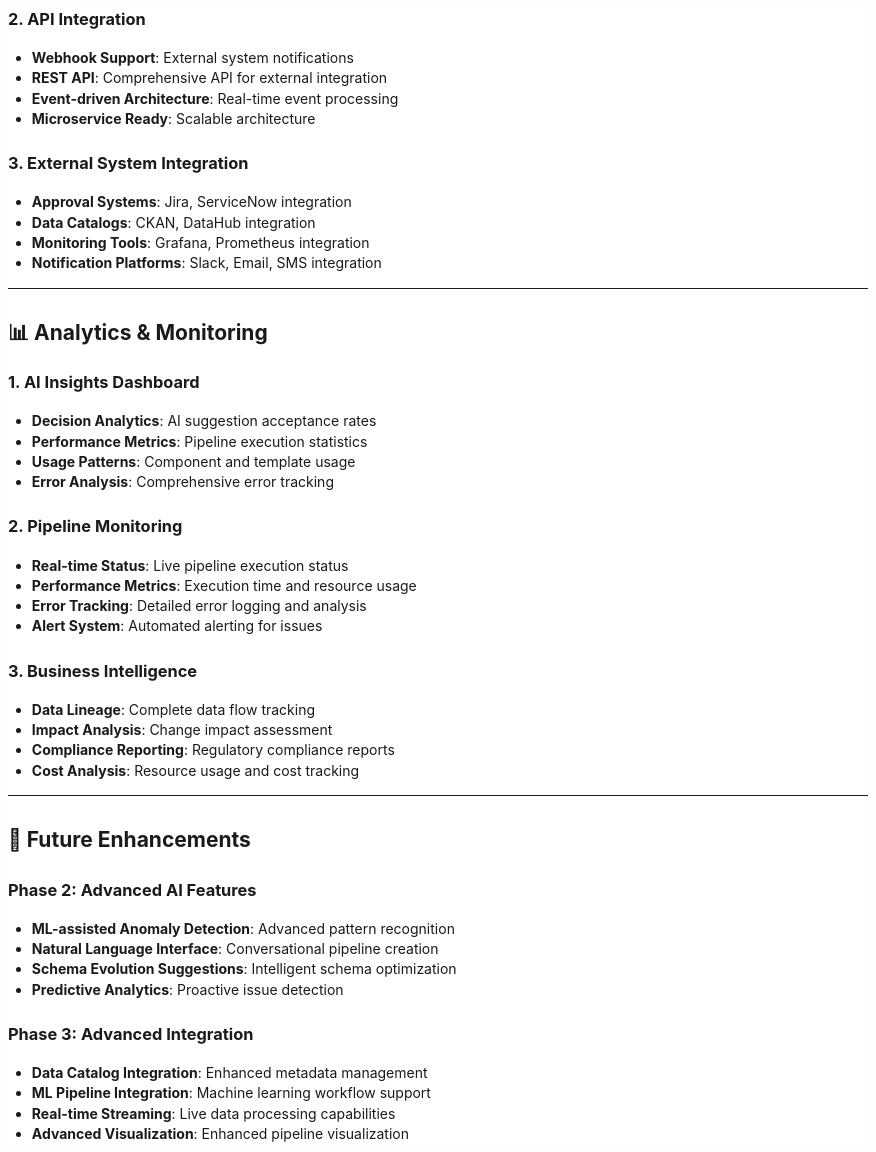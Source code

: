 ### 2. API Integration
- **Webhook Support**: External system notifications
- **REST API**: Comprehensive API for external integration
- **Event-driven Architecture**: Real-time event processing
- **Microservice Ready**: Scalable architecture

### 3. External System Integration
- **Approval Systems**: Jira, ServiceNow integration
- **Data Catalogs**: CKAN, DataHub integration
- **Monitoring Tools**: Grafana, Prometheus integration
- **Notification Platforms**: Slack, Email, SMS integration

---

## 📊 Analytics & Monitoring

### 1. AI Insights Dashboard
- **Decision Analytics**: AI suggestion acceptance rates
- **Performance Metrics**: Pipeline execution statistics
- **Usage Patterns**: Component and template usage
- **Error Analysis**: Comprehensive error tracking

### 2. Pipeline Monitoring
- **Real-time Status**: Live pipeline execution status
- **Performance Metrics**: Execution time and resource usage
- **Error Tracking**: Detailed error logging and analysis
- **Alert System**: Automated alerting for issues

### 3. Business Intelligence
- **Data Lineage**: Complete data flow tracking
- **Impact Analysis**: Change impact assessment
- **Compliance Reporting**: Regulatory compliance reports
- **Cost Analysis**: Resource usage and cost tracking

---

## 🚀 Future Enhancements

### Phase 2: Advanced AI Features
- **ML-assisted Anomaly Detection**: Advanced pattern recognition
- **Natural Language Interface**: Conversational pipeline creation
- **Schema Evolution Suggestions**: Intelligent schema optimization
- **Predictive Analytics**: Proactive issue detection

### Phase 3: Advanced Integration
- **Data Catalog Integration**: Enhanced metadata management
- **ML Pipeline Integration**: Machine learning workflow support
- **Real-time Streaming**: Live data processing capabilities
- **Advanced Visualization**: Enhanced pipeline visualization
